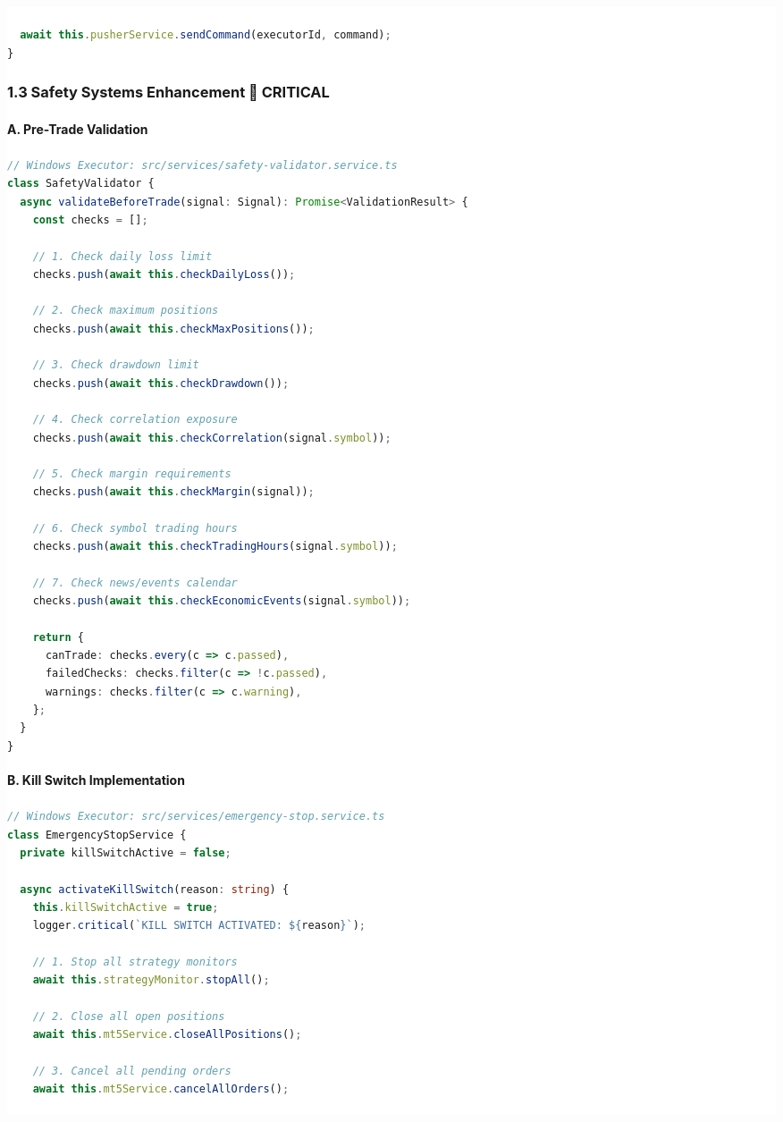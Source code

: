 ```typescript
  
  await this.pusherService.sendCommand(executorId, command);
}
```

### 1.3 Safety Systems Enhancement 🔴 CRITICAL

#### A. Pre-Trade Validation
```typescript
// Windows Executor: src/services/safety-validator.service.ts
class SafetyValidator {
  async validateBeforeTrade(signal: Signal): Promise<ValidationResult> {
    const checks = [];
    
    // 1. Check daily loss limit
    checks.push(await this.checkDailyLoss());
    
    // 2. Check maximum positions
    checks.push(await this.checkMaxPositions());
    
    // 3. Check drawdown limit
    checks.push(await this.checkDrawdown());
    
    // 4. Check correlation exposure
    checks.push(await this.checkCorrelation(signal.symbol));
    
    // 5. Check margin requirements
    checks.push(await this.checkMargin(signal));
    
    // 6. Check symbol trading hours
    checks.push(await this.checkTradingHours(signal.symbol));
    
    // 7. Check news/events calendar
    checks.push(await this.checkEconomicEvents(signal.symbol));
    
    return {
      canTrade: checks.every(c => c.passed),
      failedChecks: checks.filter(c => !c.passed),
      warnings: checks.filter(c => c.warning),
    };
  }
}
```

#### B. Kill Switch Implementation
```typescript
// Windows Executor: src/services/emergency-stop.service.ts
class EmergencyStopService {
  private killSwitchActive = false;
  
  async activateKillSwitch(reason: string) {
    this.killSwitchActive = true;
    logger.critical(`KILL SWITCH ACTIVATED: ${reason}`);
    
    // 1. Stop all strategy monitors
    await this.strategyMonitor.stopAll();
    
    // 2. Close all open positions
    await this.mt5Service.closeAllPositions();
    
    // 3. Cancel all pending orders
    await this.mt5Service.cancelAllOrders();
    
```
